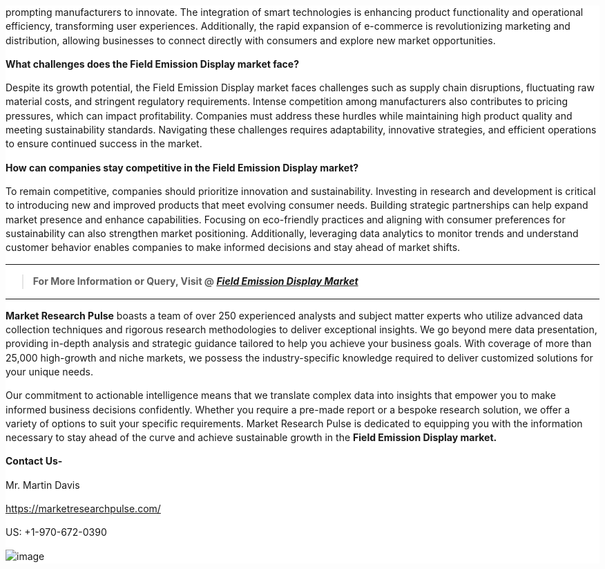 prompting manufacturers to innovate. The integration of smart technologies is enhancing product functionality and operational efficiency, transforming user experiences. Additionally, the rapid expansion of e-commerce is revolutionizing marketing and distribution, allowing businesses to connect directly with consumers and explore new market opportunities.</p><p><strong>What challenges does the Field Emission Display market face?</strong></p><p>Despite its growth potential, the Field Emission Display market faces challenges such as supply chain disruptions, fluctuating raw material costs, and stringent regulatory requirements. Intense competition among manufacturers also contributes to pricing pressures, which can impact profitability. Companies must address these hurdles while maintaining high product quality and meeting sustainability standards. Navigating these challenges requires adaptability, innovative strategies, and efficient operations to ensure continued success in the market.</p><p><strong>How can companies stay competitive in the Field Emission Display market?</strong></p><p>To remain competitive, companies should prioritize innovation and sustainability. Investing in research and development is critical to introducing new and improved products that meet evolving consumer needs. Building strategic partnerships can help expand market presence and enhance capabilities. Focusing on eco-friendly practices and aligning with consumer preferences for sustainability can also strengthen market positioning. Additionally, leveraging data analytics to monitor trends and understand customer behavior enables companies to make informed decisions and stay ahead of market shifts.</p><hr /><blockquote><p><strong>For More Information or Query, Visit @&nbsp;<em><a href="https://marketresearchpulse.com/report/132598/field-emission-display-market?utm_source=Linkedin&utm_medium=0112">Field Emission Display Market</a></em></strong></p></blockquote><hr /><p><strong>Market Research Pulse</strong> boasts a team of over 250 experienced analysts and subject matter experts who utilize advanced data collection techniques and rigorous research methodologies to deliver exceptional insights. We go beyond mere data presentation, providing in-depth analysis and strategic guidance tailored to help you achieve your business goals. With coverage of more than 25,000 high-growth and niche markets, we possess the industry-specific knowledge required to deliver customized solutions for your unique needs.</p><p>Our commitment to actionable intelligence means that we translate complex data into insights that empower you to make informed business decisions confidently. Whether you require a pre-made report or a bespoke research solution, we offer a variety of options to suit your specific requirements. Market Research Pulse is dedicated to equipping you with the information necessary to stay ahead of the curve and achieve sustainable growth in the <strong>Field Emission Display market.</strong></p><p><strong>Contact Us-</strong></p><p>Mr. Martin Davis</p><p>https://marketresearchpulse.com/</p><p>US: +1-970-672-0390</p>
![image](https://github.com/user-attachments/assets/92c19d3e-48fe-4242-8a41-ed01994eb62a)
